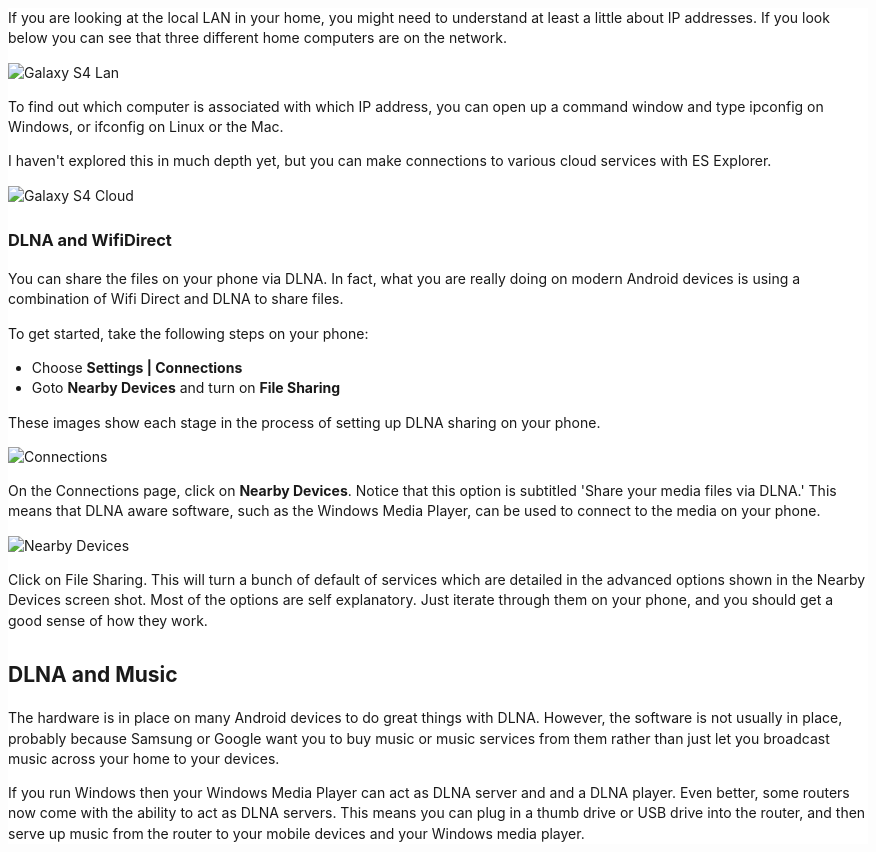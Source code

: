 If you are looking at the local LAN in your home, you might need to understand
at least a little about IP addresses. If you look below you can see that three
different home computers are on the network.

![Galaxy S4 Lan](images/GalaxyLan.png)

To find out which computer is associated with which IP address, you can open
up a command window and type ipconfig on Windows, or ifconfig on Linux or the
Mac.

I haven't explored this in much depth yet, but you can make connections to
various cloud services with ES Explorer.

![Galaxy S4 Cloud](images/GalaxyCloud.png)

### DLNA and WifiDirect

You can share the files on your phone via DLNA. In fact, what you are really
doing on modern Android devices is using a combination of Wifi Direct
and DLNA to share files.

To get started, take the following steps on your phone:

* Choose **Settings | Connections**
* Goto **Nearby Devices** and turn on **File Sharing**

These images show each stage in the process of setting up DLNA sharing on your
phone.

![Connections](images/Connections.png)

On the Connections page, click on **Nearby Devices**. Notice that this option
is subtitled 'Share your media files via DLNA.' This means that DLNA aware
software, such as the Windows Media Player, can be used to connect to the
media on your phone.

![Nearby Devices](images/NearbyDevices.png)

Click on File Sharing. This will turn a bunch of default of services which
are detailed in the advanced options shown in the Nearby Devices screen shot.
Most of the options are self explanatory. Just iterate through them on your
phone, and you should get a good sense of how they work.

DLNA and Music
--------------

The hardware is in place on many Android devices to do great things with
DLNA. However, the software is not usually in place, probably because Samsung
or Google want you to buy music or music services from them rather than just
let you broadcast music across your home to your devices.

If you run Windows then your Windows Media Player can act as DLNA server and
and a DLNA player. Even better, some routers now come with the ability to act
as DLNA servers. This means you can plug in a thumb drive or USB drive into
the router, and then serve up music from the router to your mobile devices
and your Windows media player.
